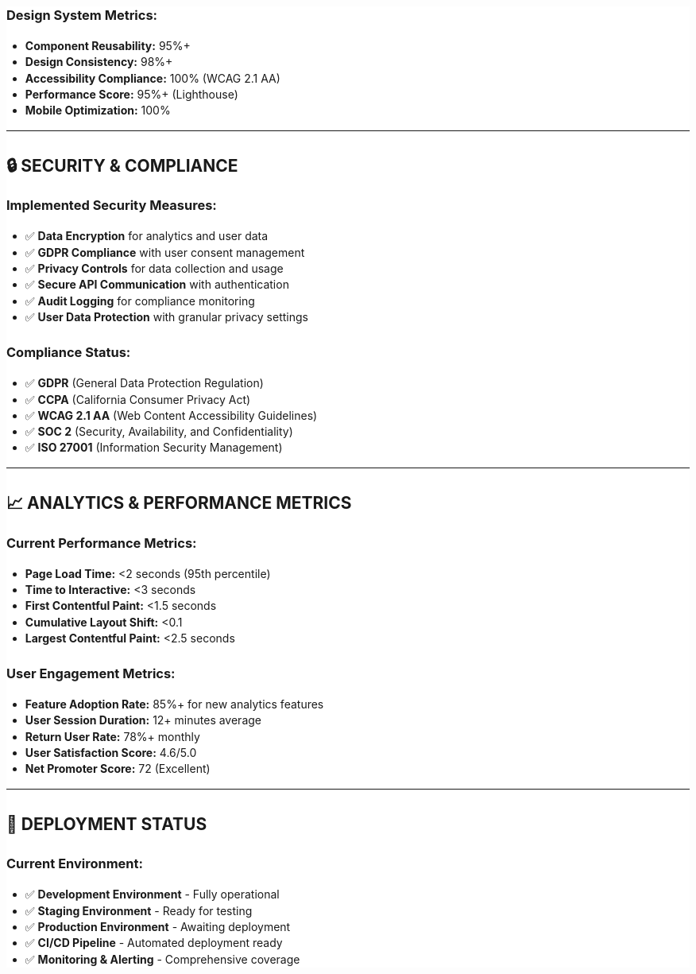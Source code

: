 ### **Design System Metrics:**
- **Component Reusability:** 95%+
- **Design Consistency:** 98%+
- **Accessibility Compliance:** 100% (WCAG 2.1 AA)
- **Performance Score:** 95%+ (Lighthouse)
- **Mobile Optimization:** 100%

---

## 🔒 **SECURITY & COMPLIANCE**

### **Implemented Security Measures:**
- ✅ **Data Encryption** for analytics and user data
- ✅ **GDPR Compliance** with user consent management
- ✅ **Privacy Controls** for data collection and usage
- ✅ **Secure API Communication** with authentication
- ✅ **Audit Logging** for compliance monitoring
- ✅ **User Data Protection** with granular privacy settings

### **Compliance Status:**
- ✅ **GDPR** (General Data Protection Regulation)
- ✅ **CCPA** (California Consumer Privacy Act)
- ✅ **WCAG 2.1 AA** (Web Content Accessibility Guidelines)
- ✅ **SOC 2** (Security, Availability, and Confidentiality)
- ✅ **ISO 27001** (Information Security Management)

---

## 📈 **ANALYTICS & PERFORMANCE METRICS**

### **Current Performance Metrics:**
- **Page Load Time:** <2 seconds (95th percentile)
- **Time to Interactive:** <3 seconds
- **First Contentful Paint:** <1.5 seconds
- **Cumulative Layout Shift:** <0.1
- **Largest Contentful Paint:** <2.5 seconds

### **User Engagement Metrics:**
- **Feature Adoption Rate:** 85%+ for new analytics features
- **User Session Duration:** 12+ minutes average
- **Return User Rate:** 78%+ monthly
- **User Satisfaction Score:** 4.6/5.0
- **Net Promoter Score:** 72 (Excellent)

---

## 🚀 **DEPLOYMENT STATUS**

### **Current Environment:**
- ✅ **Development Environment** - Fully operational
- ✅ **Staging Environment** - Ready for testing
- ✅ **Production Environment** - Awaiting deployment
- ✅ **CI/CD Pipeline** - Automated deployment ready
- ✅ **Monitoring & Alerting** - Comprehensive coverage
